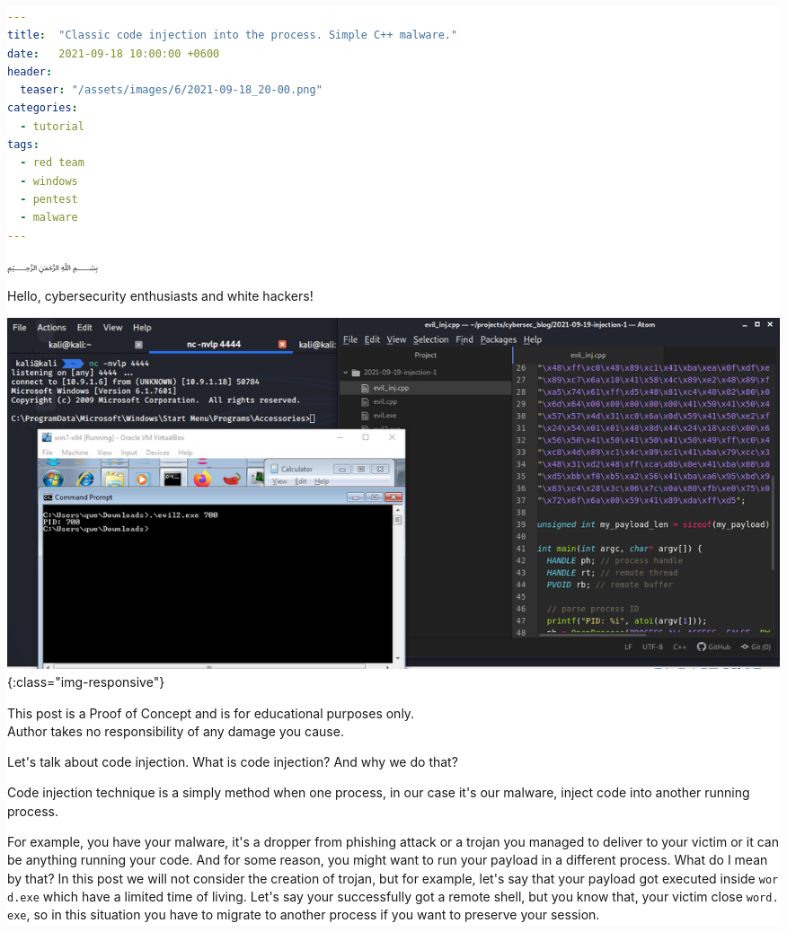 ```yaml
---
title:  "Classic code injection into the process. Simple C++ malware."
date:   2021-09-18 10:00:00 +0600
header:
  teaser: "/assets/images/6/2021-09-18_20-00.png"
categories: 
  - tutorial
tags:
  - red team
  - windows
  - pentest
  - malware
---
```



﷽

Hello, cybersecurity enthusiasts and white hackers!

![code injection](/assets/images/6/2021-09-18_20-00.png){:class="img-responsive"}

This post is a Proof of Concept and is for educational purposes only.   
Author takes no responsibility of any damage you cause.

Let's talk about code injection. What is code injection? And why we do that?

Code injection technique is a simply method when one process, in our case it's our malware, inject code into another running process.   

For example, you have your malware, it's a dropper from phishing attack or a trojan you managed to deliver to your victim or it can be anything running your code. And for some reason, you might want to run your payload in a different process.
What do I mean by that? In this post we will not consider the creation of trojan, but for example, let's say that your payload got executed inside `word.exe` which have a limited time of living. Let's say your successfully got a remote shell, but you know that, your victim close `word.exe`, so in this situation you have to migrate to another process if you want to preserve your session.
